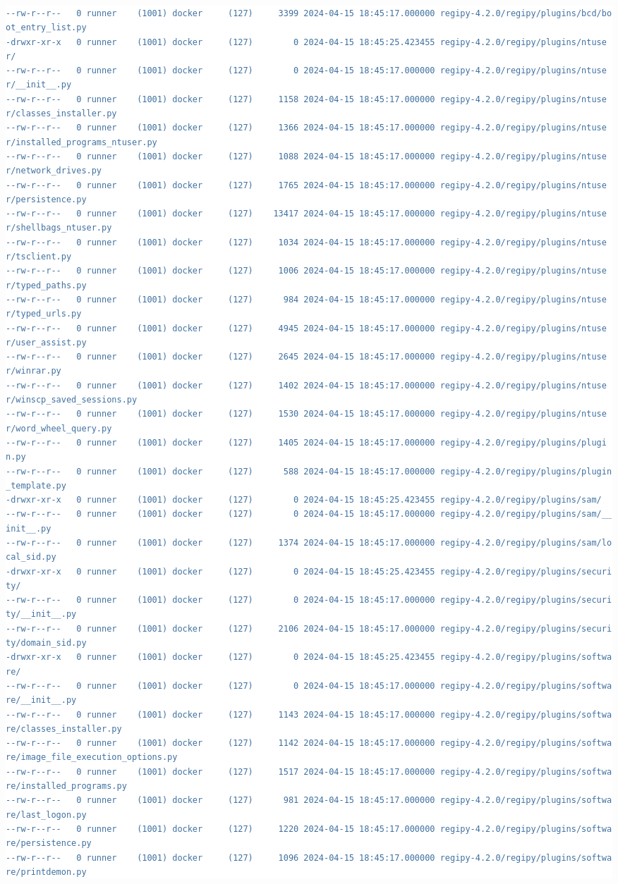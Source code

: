 ```diff
--rw-r--r--   0 runner    (1001) docker     (127)     3399 2024-04-15 18:45:17.000000 regipy-4.2.0/regipy/plugins/bcd/boot_entry_list.py
-drwxr-xr-x   0 runner    (1001) docker     (127)        0 2024-04-15 18:45:25.423455 regipy-4.2.0/regipy/plugins/ntuser/
--rw-r--r--   0 runner    (1001) docker     (127)        0 2024-04-15 18:45:17.000000 regipy-4.2.0/regipy/plugins/ntuser/__init__.py
--rw-r--r--   0 runner    (1001) docker     (127)     1158 2024-04-15 18:45:17.000000 regipy-4.2.0/regipy/plugins/ntuser/classes_installer.py
--rw-r--r--   0 runner    (1001) docker     (127)     1366 2024-04-15 18:45:17.000000 regipy-4.2.0/regipy/plugins/ntuser/installed_programs_ntuser.py
--rw-r--r--   0 runner    (1001) docker     (127)     1088 2024-04-15 18:45:17.000000 regipy-4.2.0/regipy/plugins/ntuser/network_drives.py
--rw-r--r--   0 runner    (1001) docker     (127)     1765 2024-04-15 18:45:17.000000 regipy-4.2.0/regipy/plugins/ntuser/persistence.py
--rw-r--r--   0 runner    (1001) docker     (127)    13417 2024-04-15 18:45:17.000000 regipy-4.2.0/regipy/plugins/ntuser/shellbags_ntuser.py
--rw-r--r--   0 runner    (1001) docker     (127)     1034 2024-04-15 18:45:17.000000 regipy-4.2.0/regipy/plugins/ntuser/tsclient.py
--rw-r--r--   0 runner    (1001) docker     (127)     1006 2024-04-15 18:45:17.000000 regipy-4.2.0/regipy/plugins/ntuser/typed_paths.py
--rw-r--r--   0 runner    (1001) docker     (127)      984 2024-04-15 18:45:17.000000 regipy-4.2.0/regipy/plugins/ntuser/typed_urls.py
--rw-r--r--   0 runner    (1001) docker     (127)     4945 2024-04-15 18:45:17.000000 regipy-4.2.0/regipy/plugins/ntuser/user_assist.py
--rw-r--r--   0 runner    (1001) docker     (127)     2645 2024-04-15 18:45:17.000000 regipy-4.2.0/regipy/plugins/ntuser/winrar.py
--rw-r--r--   0 runner    (1001) docker     (127)     1402 2024-04-15 18:45:17.000000 regipy-4.2.0/regipy/plugins/ntuser/winscp_saved_sessions.py
--rw-r--r--   0 runner    (1001) docker     (127)     1530 2024-04-15 18:45:17.000000 regipy-4.2.0/regipy/plugins/ntuser/word_wheel_query.py
--rw-r--r--   0 runner    (1001) docker     (127)     1405 2024-04-15 18:45:17.000000 regipy-4.2.0/regipy/plugins/plugin.py
--rw-r--r--   0 runner    (1001) docker     (127)      588 2024-04-15 18:45:17.000000 regipy-4.2.0/regipy/plugins/plugin_template.py
-drwxr-xr-x   0 runner    (1001) docker     (127)        0 2024-04-15 18:45:25.423455 regipy-4.2.0/regipy/plugins/sam/
--rw-r--r--   0 runner    (1001) docker     (127)        0 2024-04-15 18:45:17.000000 regipy-4.2.0/regipy/plugins/sam/__init__.py
--rw-r--r--   0 runner    (1001) docker     (127)     1374 2024-04-15 18:45:17.000000 regipy-4.2.0/regipy/plugins/sam/local_sid.py
-drwxr-xr-x   0 runner    (1001) docker     (127)        0 2024-04-15 18:45:25.423455 regipy-4.2.0/regipy/plugins/security/
--rw-r--r--   0 runner    (1001) docker     (127)        0 2024-04-15 18:45:17.000000 regipy-4.2.0/regipy/plugins/security/__init__.py
--rw-r--r--   0 runner    (1001) docker     (127)     2106 2024-04-15 18:45:17.000000 regipy-4.2.0/regipy/plugins/security/domain_sid.py
-drwxr-xr-x   0 runner    (1001) docker     (127)        0 2024-04-15 18:45:25.423455 regipy-4.2.0/regipy/plugins/software/
--rw-r--r--   0 runner    (1001) docker     (127)        0 2024-04-15 18:45:17.000000 regipy-4.2.0/regipy/plugins/software/__init__.py
--rw-r--r--   0 runner    (1001) docker     (127)     1143 2024-04-15 18:45:17.000000 regipy-4.2.0/regipy/plugins/software/classes_installer.py
--rw-r--r--   0 runner    (1001) docker     (127)     1142 2024-04-15 18:45:17.000000 regipy-4.2.0/regipy/plugins/software/image_file_execution_options.py
--rw-r--r--   0 runner    (1001) docker     (127)     1517 2024-04-15 18:45:17.000000 regipy-4.2.0/regipy/plugins/software/installed_programs.py
--rw-r--r--   0 runner    (1001) docker     (127)      981 2024-04-15 18:45:17.000000 regipy-4.2.0/regipy/plugins/software/last_logon.py
--rw-r--r--   0 runner    (1001) docker     (127)     1220 2024-04-15 18:45:17.000000 regipy-4.2.0/regipy/plugins/software/persistence.py
--rw-r--r--   0 runner    (1001) docker     (127)     1096 2024-04-15 18:45:17.000000 regipy-4.2.0/regipy/plugins/software/printdemon.py
```